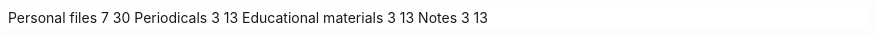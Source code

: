 <td></td>

<td></td>

<td>Personal files</td>

<td style="text-align:center">7</td>

<td style="text-align:center">30</td>

</tr>

<tr>

<td></td>

<td></td>

<td></td>

<td>Periodicals</td>

<td style="text-align:center">3</td>

<td style="text-align:center">13</td>

</tr>

<tr>

<td></td>

<td></td>

<td></td>

<td>Educational materials</td>

<td style="text-align:center">3</td>

<td style="text-align:center">13</td>

</tr>

<tr>

<td></td>

<td></td>

<td></td>

<td>Notes</td>

<td style="text-align:center">3</td>

<td style="text-align:center">13</td>

</tr>

<tr>

<td></td>

<td></td>
